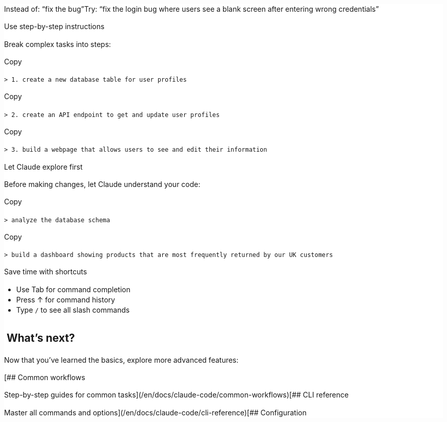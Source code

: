 Instead of: “fix the bug”Try: “fix the login bug where users see a blank screen after entering wrong credentials”

Use step-by-step instructions

Break complex tasks into steps:

Copy

```
> 1. create a new database table for user profiles

```

Copy

```
> 2. create an API endpoint to get and update user profiles

```

Copy

```
> 3. build a webpage that allows users to see and edit their information

```

Let Claude explore first

Before making changes, let Claude understand your code:

Copy

```
> analyze the database schema

```

Copy

```
> build a dashboard showing products that are most frequently returned by our UK customers

```

Save time with shortcuts

* Use Tab for command completion
* Press ↑ for command history
* Type `/` to see all slash commands

## [​](#what%E2%80%99s-next%3F) What’s next?

Now that you’ve learned the basics, explore more advanced features:

[## Common workflows

Step-by-step guides for common tasks](/en/docs/claude-code/common-workflows)[## CLI reference

Master all commands and options](/en/docs/claude-code/cli-reference)[## Configuration
